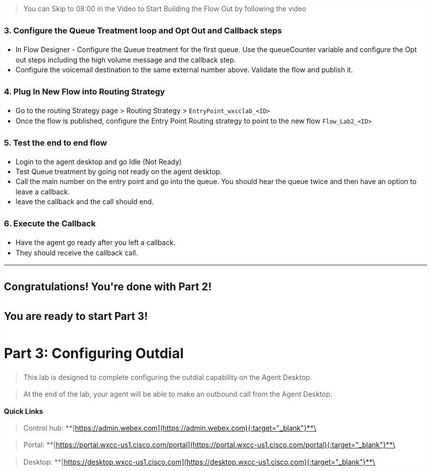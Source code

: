 > You can Skip to 08:00 in the Video to Start Building the Flow Out by following the video

### 3. Configure the Queue Treatment loop and Opt Out and Callback steps

- In Flow Designer - Configure the Queue treatment for the first queue. Use the queueCounter variable and configure the Opt out steps including the high volume message and the callback step.
- Configure the voicemail destination to the same external number above.
Validate the flow and publish it.

### 4. Plug In New Flow into Routing Strategy

- Go to the routing Strategy page > Routing Strategy > `EntryPoint_wxcclab_<ID>`
- Once the flow is published, configure the Entry Point Routing strategy to point to the new flow `Flow_Lab2_<ID>`

### 5. Test the end to end flow

- Login to the agent desktop and go Idle (Not Ready)
- Test Queue treatment by going not ready on the agent desktop.
- Call the main number on the entry point and go into the queue. You should hear the queue twice and then have an option to leave a callback.
- leave the callback and the call should end.

### 6. Execute the Callback

- Have the agent go ready after you left a callback.
- They should receive the callback call.

---

## Congratulations! You're done with Part 2! 
## You are ready to start Part 3!

# Part 3: Configuring Outdial

> This lab is designed to complete configuring the outdial capability on the Agent Desktop.

> At the end of the lab, your agent will be able to make an outbound call from the Agent Desktop.


<iframe width="560" height="315" src="https://www.youtube.com/embed/" frameborder="0" allow="accelerometer; autoplay; clipboard-write; encrypted-media; gyroscope; picture-in-picture" allowfullscreen></iframe>

**Quick Links**

> Control hub: **[https://admin.webex.com](https://admin.webex.com){:target="_blank"}**\

> Portal: **[https://portal.wxcc-us1.cisco.com/portal](https://portal.wxcc-us1.cisco.com/portal){:target="_blank"}**\

> Desktop: **[https://desktop.wxcc-us1.cisco.com](https://desktop.wxcc-us1.cisco.com){:target="_blank"}**\
